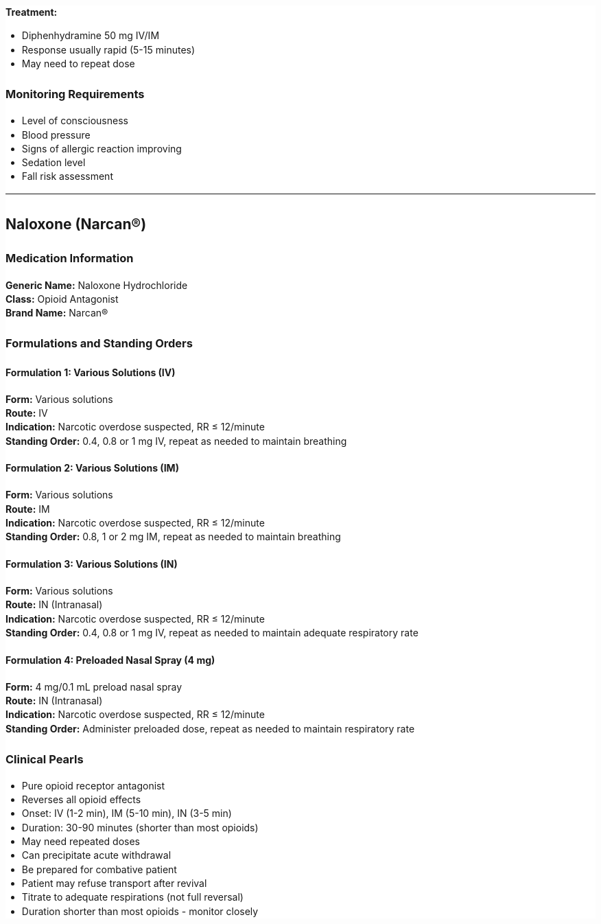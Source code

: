 **Treatment:**
- Diphenhydramine 50 mg IV/IM
- Response usually rapid (5-15 minutes)
- May need to repeat dose

### Monitoring Requirements
- Level of consciousness
- Blood pressure
- Signs of allergic reaction improving
- Sedation level
- Fall risk assessment

---

## Naloxone (Narcan®)

### Medication Information
**Generic Name:** Naloxone Hydrochloride  
**Class:** Opioid Antagonist  
**Brand Name:** Narcan®

### Formulations and Standing Orders

#### Formulation 1: Various Solutions (IV)
**Form:** Various solutions  
**Route:** IV  
**Indication:** Narcotic overdose suspected, RR ≤ 12/minute  
**Standing Order:** 0.4, 0.8 or 1 mg IV, repeat as needed to maintain breathing

#### Formulation 2: Various Solutions (IM)
**Form:** Various solutions  
**Route:** IM  
**Indication:** Narcotic overdose suspected, RR ≤ 12/minute  
**Standing Order:** 0.8, 1 or 2 mg IM, repeat as needed to maintain breathing

#### Formulation 3: Various Solutions (IN)
**Form:** Various solutions  
**Route:** IN (Intranasal)  
**Indication:** Narcotic overdose suspected, RR ≤ 12/minute  
**Standing Order:** 0.4, 0.8 or 1 mg IV, repeat as needed to maintain adequate respiratory rate

#### Formulation 4: Preloaded Nasal Spray (4 mg)
**Form:** 4 mg/0.1 mL preload nasal spray  
**Route:** IN (Intranasal)  
**Indication:** Narcotic overdose suspected, RR ≤ 12/minute  
**Standing Order:** Administer preloaded dose, repeat as needed to maintain respiratory rate

### Clinical Pearls
- Pure opioid receptor antagonist
- Reverses all opioid effects
- Onset: IV (1-2 min), IM (5-10 min), IN (3-5 min)
- Duration: 30-90 minutes (shorter than most opioids)
- May need repeated doses
- Can precipitate acute withdrawal
- Be prepared for combative patient
- Patient may refuse transport after revival
- Titrate to adequate respirations (not full reversal)
- Duration shorter than most opioids - monitor closely
